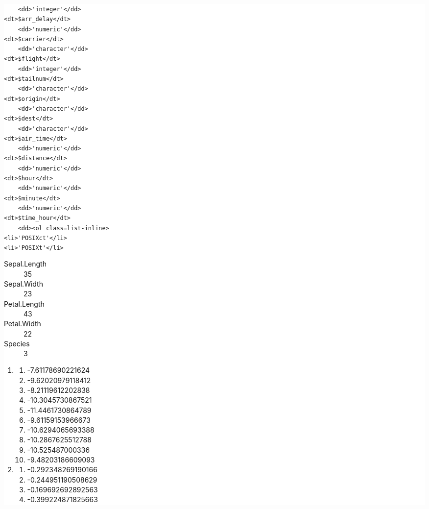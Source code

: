 		<dd>'integer'</dd>
	<dt>$arr_delay</dt>
		<dd>'numeric'</dd>
	<dt>$carrier</dt>
		<dd>'character'</dd>
	<dt>$flight</dt>
		<dd>'integer'</dd>
	<dt>$tailnum</dt>
		<dd>'character'</dd>
	<dt>$origin</dt>
		<dd>'character'</dd>
	<dt>$dest</dt>
		<dd>'character'</dd>
	<dt>$air_time</dt>
		<dd>'numeric'</dd>
	<dt>$distance</dt>
		<dd>'numeric'</dd>
	<dt>$hour</dt>
		<dd>'numeric'</dd>
	<dt>$minute</dt>
		<dd>'numeric'</dd>
	<dt>$time_hour</dt>
		<dd><ol class=list-inline>
	<li>'POSIXct'</li>
	<li>'POSIXt'</li>
</ol>
</dd>
</dl>




<dl class=dl-horizontal>
	<dt>Sepal.Length</dt>
		<dd>35</dd>
	<dt>Sepal.Width</dt>
		<dd>23</dd>
	<dt>Petal.Length</dt>
		<dd>43</dd>
	<dt>Petal.Width</dt>
		<dd>22</dd>
	<dt>Species</dt>
		<dd>3</dd>
</dl>




<ol>
	<li><ol class=list-inline>
	<li>-7.61178690221624</li>
	<li>-9.62020979118412</li>
	<li>-8.21119612202838</li>
	<li>-10.3045730867521</li>
	<li>-11.4461730864789</li>
	<li>-9.61159153966673</li>
	<li>-10.6294065693388</li>
	<li>-10.2867625512788</li>
	<li>-10.525487000336</li>
	<li>-9.48203186609093</li>
</ol>
</li>
	<li><ol class=list-inline>
	<li>-0.292348269190166</li>
	<li>-0.244951190508629</li>
	<li>-0.169692692892563</li>
	<li>-0.399224871825663</li>